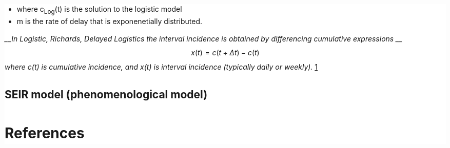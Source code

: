 - where c<sub>Log</sub>(t) is the solution to the logistic model
- m is the rate of delay that is exponenetially distributed.

*__In Logistic, Richards, Delayed Logistics the interval incidence is obtained by differencing cumulative expressions __*
$$
x(t) = c(t + \Delta t)-c(t)
$$
*_where c(t) is cumulative incidence, and x(t) is interval incidence (typically daily or weekly)._* [1]
## SEIR model (phenomenological model)

# References
[1]: <https://doi.org/10.1007/s11538-013-9918-2>


